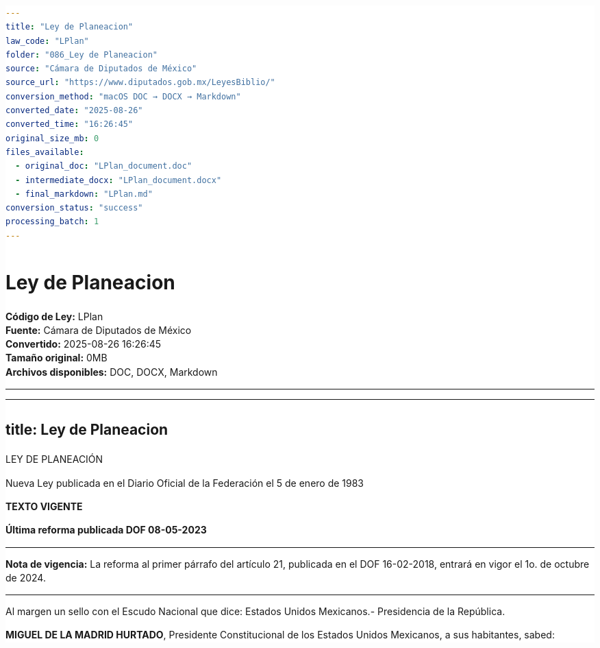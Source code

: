```yaml
---
title: "Ley de Planeacion"
law_code: "LPlan"
folder: "086_Ley de Planeacion"
source: "Cámara de Diputados de México"
source_url: "https://www.diputados.gob.mx/LeyesBiblio/"
conversion_method: "macOS DOC → DOCX → Markdown"
converted_date: "2025-08-26"
converted_time: "16:26:45"
original_size_mb: 0
files_available:
  - original_doc: "LPlan_document.doc"
  - intermediate_docx: "LPlan_document.docx"  
  - final_markdown: "LPlan.md"
conversion_status: "success"
processing_batch: 1
---
```


# Ley de Planeacion

**Código de Ley:** LPlan  
**Fuente:** Cámara de Diputados de México  
**Convertido:** 2025-08-26 16:26:45  
**Tamaño original:** 0MB  
**Archivos disponibles:** DOC, DOCX, Markdown

---

---
title: Ley de Planeacion
---

LEY DE PLANEACIÓN

Nueva Ley publicada en el Diario Oficial de la Federación el 5 de enero de 1983

**TEXTO VIGENTE**

**Última reforma publicada DOF 08-05-2023**

  -------------------------------------------------------------------------------------------------------------------------------------------------
  **Nota de vigencia:** La reforma al primer párrafo del artículo 21, publicada en el DOF 16-02-2018, entrará en vigor el 1o. de octubre de 2024.

  -------------------------------------------------------------------------------------------------------------------------------------------------

Al margen un sello con el Escudo Nacional que dice: Estados Unidos Mexicanos.- Presidencia de la República.

**MIGUEL DE LA MADRID HURTADO**, Presidente Constitucional de los Estados Unidos Mexicanos, a sus habitantes, sabed:
